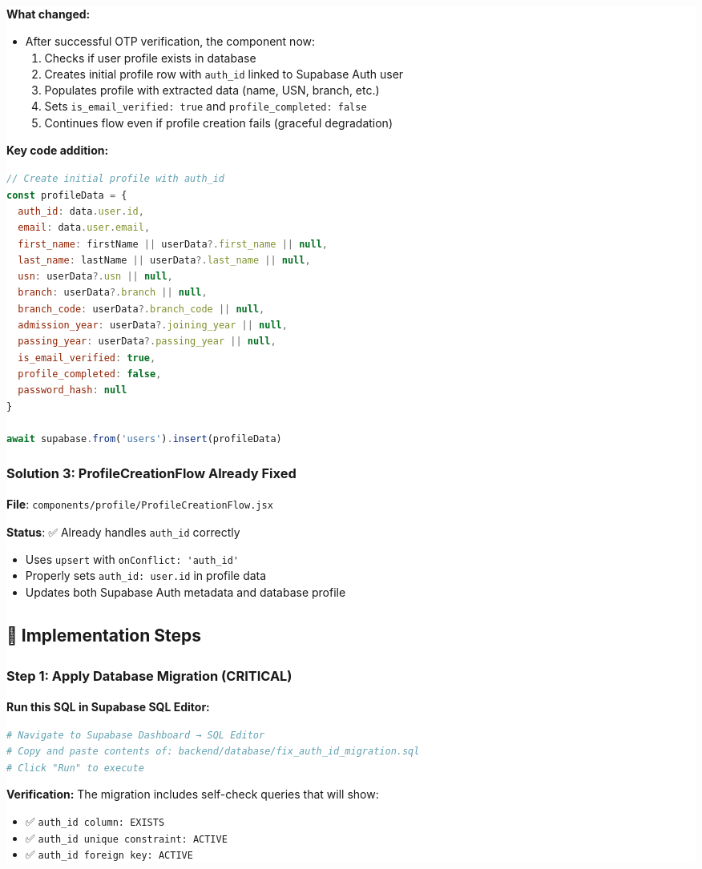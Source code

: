 **What changed:**
- After successful OTP verification, the component now:
  1. Checks if user profile exists in database
  2. Creates initial profile row with `auth_id` linked to Supabase Auth user
  3. Populates profile with extracted data (name, USN, branch, etc.)
  4. Sets `is_email_verified: true` and `profile_completed: false`
  5. Continues flow even if profile creation fails (graceful degradation)

**Key code addition:**
```javascript
// Create initial profile with auth_id
const profileData = {
  auth_id: data.user.id,
  email: data.user.email,
  first_name: firstName || userData?.first_name || null,
  last_name: lastName || userData?.last_name || null,
  usn: userData?.usn || null,
  branch: userData?.branch || null,
  branch_code: userData?.branch_code || null,
  admission_year: userData?.joining_year || null,
  passing_year: userData?.passing_year || null,
  is_email_verified: true,
  profile_completed: false,
  password_hash: null
}

await supabase.from('users').insert(profileData)
```

### Solution 3: ProfileCreationFlow Already Fixed

**File**: `components/profile/ProfileCreationFlow.jsx`

**Status**: ✅ Already handles `auth_id` correctly
- Uses `upsert` with `onConflict: 'auth_id'`
- Properly sets `auth_id: user.id` in profile data
- Updates both Supabase Auth metadata and database profile

## 📝 Implementation Steps

### Step 1: Apply Database Migration (CRITICAL)

**Run this SQL in Supabase SQL Editor:**

```bash
# Navigate to Supabase Dashboard → SQL Editor
# Copy and paste contents of: backend/database/fix_auth_id_migration.sql
# Click "Run" to execute
```

**Verification:**
The migration includes self-check queries that will show:
- ✅ `auth_id column: EXISTS`
- ✅ `auth_id unique constraint: ACTIVE`
- ✅ `auth_id foreign key: ACTIVE`
